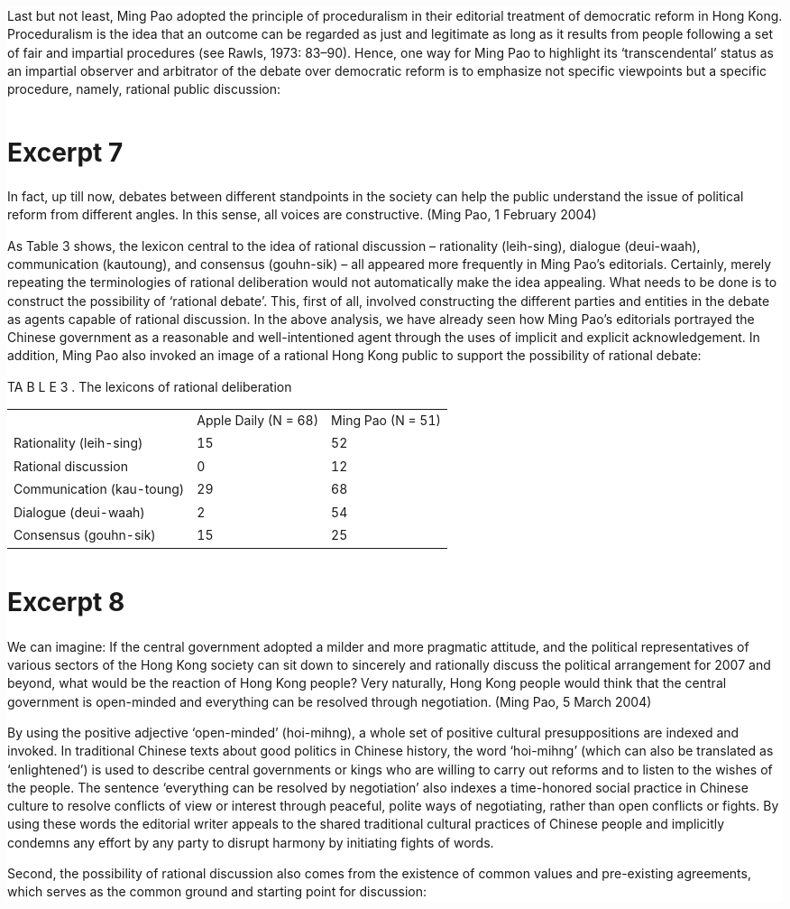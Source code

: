 Last but not least, Ming Pao adopted the principle of proceduralism in their editorial treatment of democratic reform in Hong Kong. Proceduralism is the idea that an outcome can be regarded as just and legitimate as long as it results from people following a set of fair and impartial procedures (see Rawls, 1973: 83–90). Hence, one way for Ming Pao to highlight its ‘transcendental’ status as an impartial observer and arbitrator of the debate over democratic reform is to emphasize not specific viewpoints but a specific procedure, namely, rational public discussion:

# Excerpt 7

In fact, up till now, debates between different standpoints in the society can help the public understand the issue of political reform from different angles. In this sense, all voices are constructive. (Ming Pao, 1 February 2004)

As Table 3 shows, the lexicon central to the idea of rational discussion – rationality (leih-sing), dialogue (deui-waah), communication (kautoung), and consensus (gouhn-sik) – all appeared more frequently in Ming Pao’s editorials. Certainly, merely repeating the terminologies of rational deliberation would not automatically make the idea appealing. What needs to be done is to construct the possibility of ‘rational debate’. This, first of all, involved constructing the different parties and entities in the debate as agents capable of rational discussion. In the above analysis, we have already seen how Ming Pao’s editorials portrayed the Chinese government as a reasonable and well-intentioned agent through the uses of implicit and explicit acknowledgement. In addition, Ming Pao also invoked an image of a rational Hong Kong public to support the possibility of rational debate:

TA B L E 3 . The lexicons of rational deliberation   

<html><body><table><tr><td></td><td>Apple Daily (N = 68)</td><td>Ming Pao (N = 51)</td></tr><tr><td>Rationality (leih-sing)</td><td>15</td><td>52</td></tr><tr><td>Rational discussion</td><td>0</td><td>12</td></tr><tr><td>Communication (kau-toung)</td><td>29</td><td>68</td></tr><tr><td>Dialogue (deui-waah)</td><td>2</td><td>54</td></tr><tr><td>Consensus (gouhn-sik)</td><td>15</td><td>25</td></tr></table></body></html>

# Excerpt 8

We can imagine: If the central government adopted a milder and more pragmatic attitude, and the political representatives of various sectors of the Hong Kong society can sit down to sincerely and rationally discuss the political arrangement for 2007 and beyond, what would be the reaction of Hong Kong people? Very naturally, Hong Kong people would think that the central government is open-minded and everything can be resolved through negotiation. (Ming Pao, 5 March 2004)

By using the positive adjective ‘open-minded’ (hoi-mihng), a whole set of positive cultural presuppositions are indexed and invoked. In traditional Chinese texts about good politics in Chinese history, the word ‘hoi-mihng’ (which can also be translated as ‘enlightened’) is used to describe central governments or kings who are willing to carry out reforms and to listen to the wishes of the people. The sentence ‘everything can be resolved by negotiation’ also indexes a time-honored social practice in Chinese culture to resolve conflicts of view or interest through peaceful, polite ways of negotiating, rather than open conflicts or fights. By using these words the editorial writer appeals to the shared traditional cultural practices of Chinese people and implicitly condemns any effort by any party to disrupt harmony by initiating fights of words.

Second, the possibility of rational discussion also comes from the existence of common values and pre-existing agreements, which serves as the common ground and starting point for discussion:
